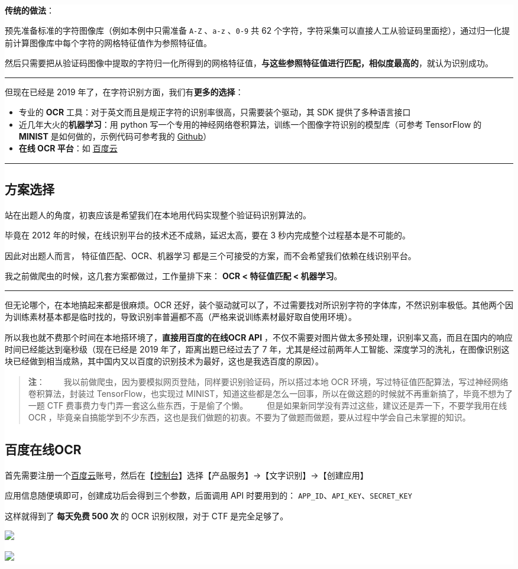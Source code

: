 **传统的做法**：

预先准备标准的字符图像库（例如本例中只需准备 `A-Z` 、`a-z` 、`0-9` 共 62 个字符，字符采集可以直接人工从验证码里面挖），通过归一化提前计算图像库中每个字符的网格特征值作为参照特征值。

然后只需要把从验证码图像中提取的字符归一化所得到的网格特征值，**与这些参照特征值进行匹配，相似度最高的**，就认为识别成功。


------------

但现在已经是 2019 年了，在字符识别方面，我们有**更多的选择**：

- 专业的 **OCR** 工具：对于英文而且是规正字符的识别率很高，只需要装个驱动，其 SDK 提供了多种语言接口
- 近几年大火的**机器学习**：用 python 写一个专用的神经网络卷积算法，训练一个图像字符识别的模型库（可参考 TensorFlow 的 **MINIST** 是如何做的，示例代码可参考我的 [Github](https://github.com/lyy289065406/expcodes/tree/master/python/01-deep-learning)）
- **在线 OCR 平台**：如 [百度云](https://console.bce.baidu.com/ai/#/ai/ocr/overview/index)


------------

## 方案选择

站在出题人的角度，初衷应该是希望我们在本地用代码实现整个验证码识别算法的。

毕竟在 2012 年的时候，在线识别平台的技术还不成熟，延迟太高，要在 3 秒内完成整个过程基本是不可能的。

因此对出题人而言， 特征值匹配、OCR、机器学习 都是三个可接受的方案，而不会希望我们依赖在线识别平台。

我之前做爬虫的时候，这几套方案都做过，工作量排下来： **OCR < 特征值匹配 < 机器学习**。



------------

但无论哪个，在本地搞起来都是很麻烦。OCR 还好，装个驱动就可以了，不过需要找对所识别字符的字体库，不然识别率极低。其他两个因为训练素材基本都是临时找的，导致识别率普遍都不高（严格来说训练素材最好取自使用环境）。

所以我也就不费那个时间在本地搭环境了，**直接用百度的在线OCR API** ，不仅不需要对图片做太多预处理，识别率又高，而且在国内的响应时间已经能达到毫秒级（现在已经是 2019 年了，距离出题已经过去了 7 年，尤其是经过前两年人工智能、深度学习的洗礼，在图像识别这块已经做到相当成熟，其中国内又以百度的识别技术为最好，这也是我选百度的原因）。

> **注**：
　　我以前做爬虫，因为要模拟网页登陆，同样要识别验证码，所以搭过本地 OCR 环境，写过特征值匹配算法，写过神经网络卷积算法，封装过 TensorFlow，也实现过 MINIST，知道这些都是怎么一回事，所以在做这题的时候就不再重新搞了，毕竟不想为了一题 CTF 费事费力专门弄一套这么些东西，于是偷了个懒。
　　但是如果新同学没有弄过这些，建议还是弄一下，不要学我用在线 OCR ，毕竟亲自搞能学到不少东西，这也是我们做题的初衷。不要为了做题而做题，要从过程中学会自己未掌握的知识。


## 百度在线OCR

首先需要注册一个[百度云](https://cloud.baidu.com/)账号，然后在【[控制台](https://console.bce.baidu.com/ai/#/ai/ocr/overview/index)】选择【产品服务】->【文字识别】->【创建应用】

应用信息随便填即可，创建成功后会得到三个参数，后面调用 API 时要用到的： `APP_ID`、`API_KEY`、`SECRET_KEY`

这样就得到了 **每天免费 500 次** 的 OCR 识别权限，对于 CTF 是完全足够了。

![](https://github.com/lyy289065406/CTF-Solving-Reports/blob/master/rootme/Programming/%5B05%5D%20%5B20P%5D%20CAPTCHA%20me%20if%20you%20can/imgs/02.png)

![](https://github.com/lyy289065406/CTF-Solving-Reports/blob/master/rootme/Programming/%5B05%5D%20%5B20P%5D%20CAPTCHA%20me%20if%20you%20can/imgs/03.png)
